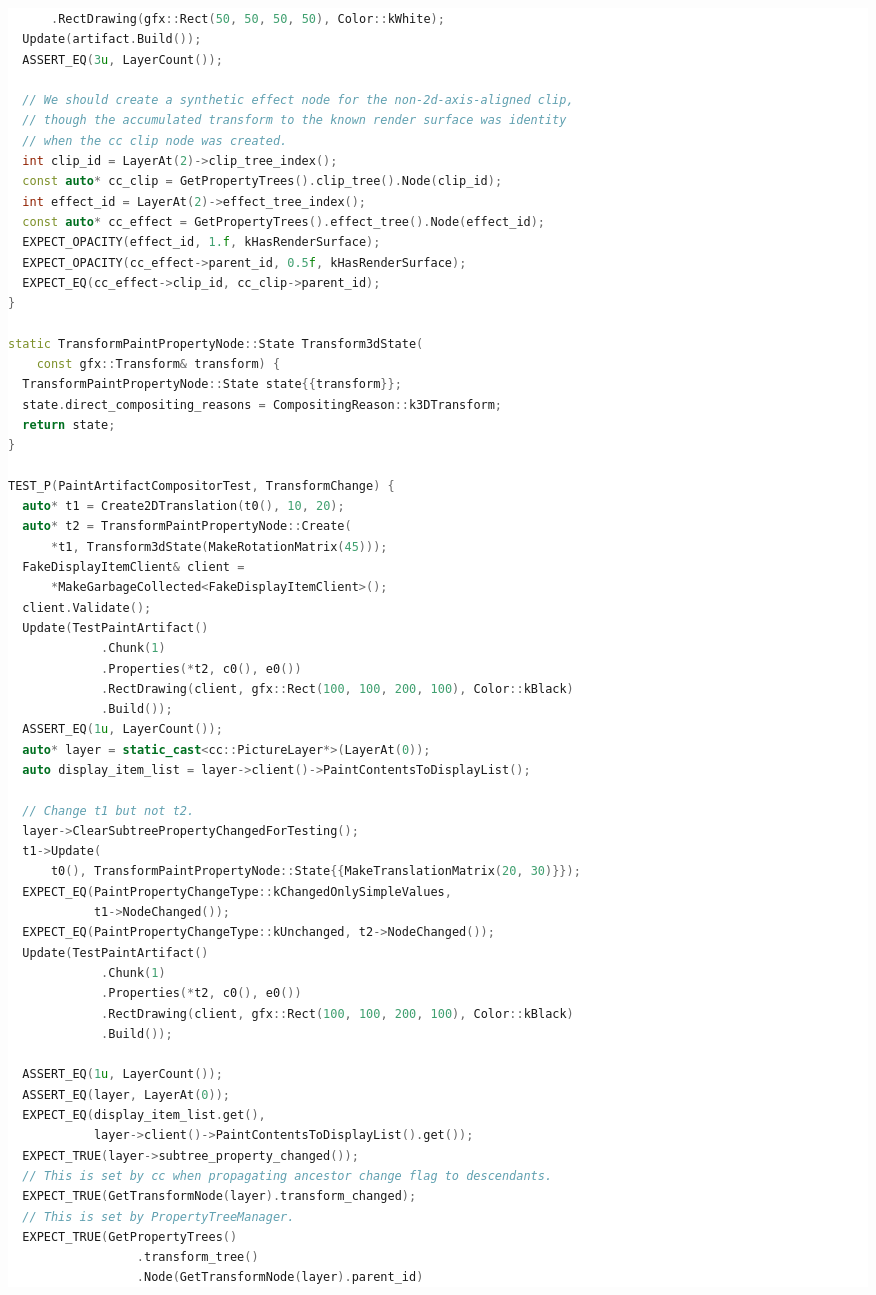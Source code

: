 ```cpp
      .RectDrawing(gfx::Rect(50, 50, 50, 50), Color::kWhite);
  Update(artifact.Build());
  ASSERT_EQ(3u, LayerCount());

  // We should create a synthetic effect node for the non-2d-axis-aligned clip,
  // though the accumulated transform to the known render surface was identity
  // when the cc clip node was created.
  int clip_id = LayerAt(2)->clip_tree_index();
  const auto* cc_clip = GetPropertyTrees().clip_tree().Node(clip_id);
  int effect_id = LayerAt(2)->effect_tree_index();
  const auto* cc_effect = GetPropertyTrees().effect_tree().Node(effect_id);
  EXPECT_OPACITY(effect_id, 1.f, kHasRenderSurface);
  EXPECT_OPACITY(cc_effect->parent_id, 0.5f, kHasRenderSurface);
  EXPECT_EQ(cc_effect->clip_id, cc_clip->parent_id);
}

static TransformPaintPropertyNode::State Transform3dState(
    const gfx::Transform& transform) {
  TransformPaintPropertyNode::State state{{transform}};
  state.direct_compositing_reasons = CompositingReason::k3DTransform;
  return state;
}

TEST_P(PaintArtifactCompositorTest, TransformChange) {
  auto* t1 = Create2DTranslation(t0(), 10, 20);
  auto* t2 = TransformPaintPropertyNode::Create(
      *t1, Transform3dState(MakeRotationMatrix(45)));
  FakeDisplayItemClient& client =
      *MakeGarbageCollected<FakeDisplayItemClient>();
  client.Validate();
  Update(TestPaintArtifact()
             .Chunk(1)
             .Properties(*t2, c0(), e0())
             .RectDrawing(client, gfx::Rect(100, 100, 200, 100), Color::kBlack)
             .Build());
  ASSERT_EQ(1u, LayerCount());
  auto* layer = static_cast<cc::PictureLayer*>(LayerAt(0));
  auto display_item_list = layer->client()->PaintContentsToDisplayList();

  // Change t1 but not t2.
  layer->ClearSubtreePropertyChangedForTesting();
  t1->Update(
      t0(), TransformPaintPropertyNode::State{{MakeTranslationMatrix(20, 30)}});
  EXPECT_EQ(PaintPropertyChangeType::kChangedOnlySimpleValues,
            t1->NodeChanged());
  EXPECT_EQ(PaintPropertyChangeType::kUnchanged, t2->NodeChanged());
  Update(TestPaintArtifact()
             .Chunk(1)
             .Properties(*t2, c0(), e0())
             .RectDrawing(client, gfx::Rect(100, 100, 200, 100), Color::kBlack)
             .Build());

  ASSERT_EQ(1u, LayerCount());
  ASSERT_EQ(layer, LayerAt(0));
  EXPECT_EQ(display_item_list.get(),
            layer->client()->PaintContentsToDisplayList().get());
  EXPECT_TRUE(layer->subtree_property_changed());
  // This is set by cc when propagating ancestor change flag to descendants.
  EXPECT_TRUE(GetTransformNode(layer).transform_changed);
  // This is set by PropertyTreeManager.
  EXPECT_TRUE(GetPropertyTrees()
                  .transform_tree()
                  .Node(GetTransformNode(layer).parent_id)
```